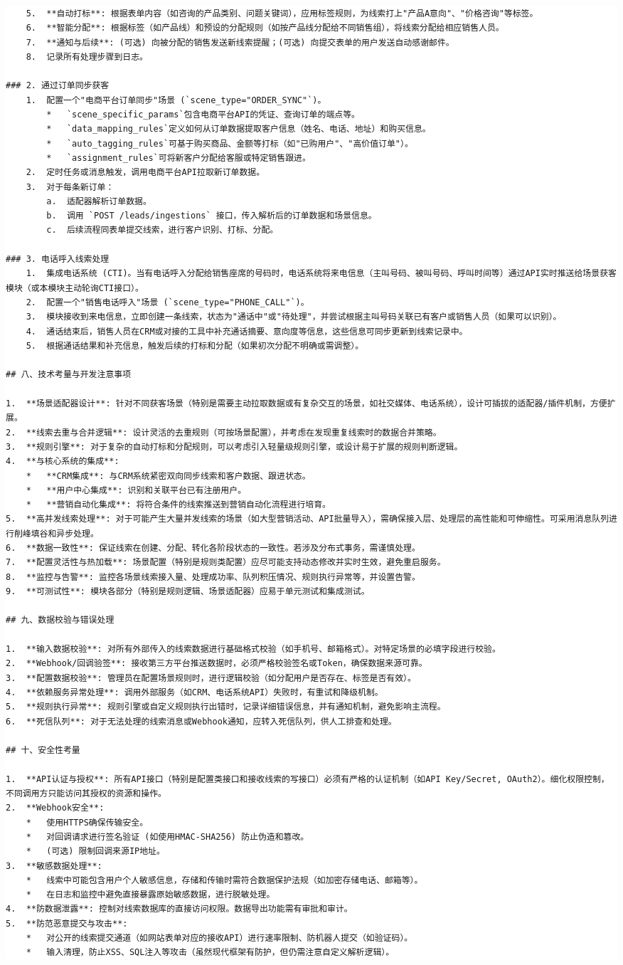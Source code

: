 ```
    5.  **自动打标**: 根据表单内容（如咨询的产品类别、问题关键词），应用标签规则，为线索打上"产品A意向"、"价格咨询"等标签。
    6.  **智能分配**: 根据标签（如产品线）和预设的分配规则（如按产品线分配给不同销售组），将线索分配给相应销售人员。
    7.  **通知与后续**: (可选) 向被分配的销售发送新线索提醒；(可选) 向提交表单的用户发送自动感谢邮件。
    8.  记录所有处理步骤到日志。

### 2. 通过订单同步获客
    1.  配置一个"电商平台订单同步"场景 (`scene_type="ORDER_SYNC"`)。
        *   `scene_specific_params`包含电商平台API的凭证、查询订单的端点等。
        *   `data_mapping_rules`定义如何从订单数据提取客户信息（姓名、电话、地址）和购买信息。
        *   `auto_tagging_rules`可基于购买商品、金额等打标（如"已购用户"、"高价值订单"）。
        *   `assignment_rules`可将新客户分配给客服或特定销售跟进。
    2.  定时任务或消息触发，调用电商平台API拉取新订单数据。
    3.  对于每条新订单：
        a.  适配器解析订单数据。
        b.  调用 `POST /leads/ingestions` 接口，传入解析后的订单数据和场景信息。
        c.  后续流程同表单提交线索，进行客户识别、打标、分配。

### 3. 电话呼入线索处理
    1.  集成电话系统 (CTI)。当有电话呼入分配给销售座席的号码时，电话系统将来电信息（主叫号码、被叫号码、呼叫时间等）通过API实时推送给场景获客模块（或本模块主动轮询CTI接口）。
    2.  配置一个"销售电话呼入"场景 (`scene_type="PHONE_CALL"`)。
    3.  模块接收到来电信息，立即创建一条线索，状态为"通话中"或"待处理"，并尝试根据主叫号码关联已有客户或销售人员（如果可以识别）。
    4.  通话结束后，销售人员在CRM或对接的工具中补充通话摘要、意向度等信息，这些信息可同步更新到线索记录中。
    5.  根据通话结果和补充信息，触发后续的打标和分配（如果初次分配不明确或需调整）。

## 八、技术考量与开发注意事项

1.  **场景适配器设计**: 针对不同获客场景（特别是需要主动拉取数据或有复杂交互的场景，如社交媒体、电话系统），设计可插拔的适配器/插件机制，方便扩展。
2.  **线索去重与合并逻辑**: 设计灵活的去重规则（可按场景配置），并考虑在发现重复线索时的数据合并策略。
3.  **规则引擎**: 对于复杂的自动打标和分配规则，可以考虑引入轻量级规则引擎，或设计易于扩展的规则判断逻辑。
4.  **与核心系统的集成**: 
    *   **CRM集成**: 与CRM系统紧密双向同步线索和客户数据、跟进状态。
    *   **用户中心集成**: 识别和关联平台已有注册用户。
    *   **营销自动化集成**: 将符合条件的线索推送到营销自动化流程进行培育。
5.  **高并发线索处理**: 对于可能产生大量并发线索的场景（如大型营销活动、API批量导入），需确保接入层、处理层的高性能和可伸缩性。可采用消息队列进行削峰填谷和异步处理。
6.  **数据一致性**: 保证线索在创建、分配、转化各阶段状态的一致性。若涉及分布式事务，需谨慎处理。
7.  **配置灵活性与热加载**: 场景配置（特别是规则类配置）应尽可能支持动态修改并实时生效，避免重启服务。
8.  **监控与告警**: 监控各场景线索接入量、处理成功率、队列积压情况、规则执行异常等，并设置告警。
9.  **可测试性**: 模块各部分（特别是规则逻辑、场景适配器）应易于单元测试和集成测试。

## 九、数据校验与错误处理

1.  **输入数据校验**: 对所有外部传入的线索数据进行基础格式校验（如手机号、邮箱格式）。对特定场景的必填字段进行校验。
2.  **Webhook/回调验签**: 接收第三方平台推送数据时，必须严格校验签名或Token，确保数据来源可靠。
3.  **配置数据校验**: 管理员在配置场景规则时，进行逻辑校验（如分配用户是否存在、标签是否有效）。
4.  **依赖服务异常处理**: 调用外部服务（如CRM、电话系统API）失败时，有重试和降级机制。
5.  **规则执行异常**: 规则引擎或自定义规则执行出错时，记录详细错误信息，并有通知机制，避免影响主流程。
6.  **死信队列**: 对于无法处理的线索消息或Webhook通知，应转入死信队列，供人工排查和处理。

## 十、安全性考量

1.  **API认证与授权**: 所有API接口（特别是配置类接口和接收线索的写接口）必须有严格的认证机制（如API Key/Secret, OAuth2）。细化权限控制，不同调用方只能访问其授权的资源和操作。
2.  **Webhook安全**: 
    *   使用HTTPS确保传输安全。
    *   对回调请求进行签名验证 (如使用HMAC-SHA256) 防止伪造和篡改。
    *   (可选) 限制回调来源IP地址。
3.  **敏感数据处理**: 
    *   线索中可能包含用户个人敏感信息，存储和传输时需符合数据保护法规（如加密存储电话、邮箱等）。
    *   在日志和监控中避免直接暴露原始敏感数据，进行脱敏处理。
4.  **防数据泄露**: 控制对线索数据库的直接访问权限。数据导出功能需有审批和审计。
5.  **防范恶意提交与攻击**: 
    *   对公开的线索提交通道（如网站表单对应的接收API）进行速率限制、防机器人提交（如验证码）。
    *   输入清理，防止XSS、SQL注入等攻击（虽然现代框架有防护，但仍需注意自定义解析逻辑）。
```